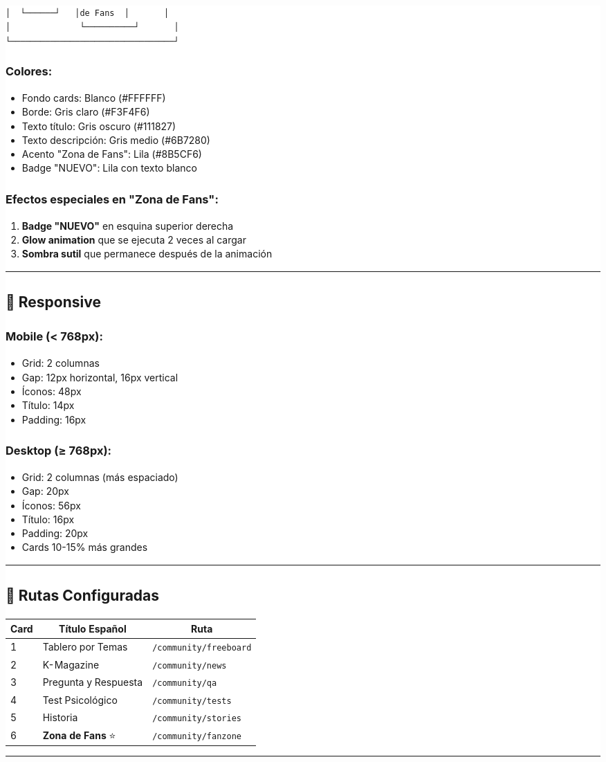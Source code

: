 ```
│  └──────┘   │de Fans  │       │
│              └──────────┘       │
└─────────────────────────────────┘
```

### **Colores:**
- Fondo cards: Blanco (#FFFFFF)
- Borde: Gris claro (#F3F4F6)
- Texto título: Gris oscuro (#111827)
- Texto descripción: Gris medio (#6B7280)
- Acento "Zona de Fans": Lila (#8B5CF6)
- Badge "NUEVO": Lila con texto blanco

### **Efectos especiales en "Zona de Fans":**
1. **Badge "NUEVO"** en esquina superior derecha
2. **Glow animation** que se ejecuta 2 veces al cargar
3. **Sombra sutil** que permanece después de la animación

---

## 📱 Responsive

### **Mobile (< 768px):**
- Grid: 2 columnas
- Gap: 12px horizontal, 16px vertical
- Íconos: 48px
- Título: 14px
- Padding: 16px

### **Desktop (≥ 768px):**
- Grid: 2 columnas (más espaciado)
- Gap: 20px
- Íconos: 56px
- Título: 16px
- Padding: 20px
- Cards 10-15% más grandes

---

## 🔗 Rutas Configuradas

| Card | Título Español | Ruta |
|------|---------------|------|
| 1 | Tablero por Temas | `/community/freeboard` |
| 2 | K-Magazine | `/community/news` |
| 3 | Pregunta y Respuesta | `/community/qa` |
| 4 | Test Psicológico | `/community/tests` |
| 5 | Historia | `/community/stories` |
| 6 | **Zona de Fans** ⭐ | `/community/fanzone` |

---